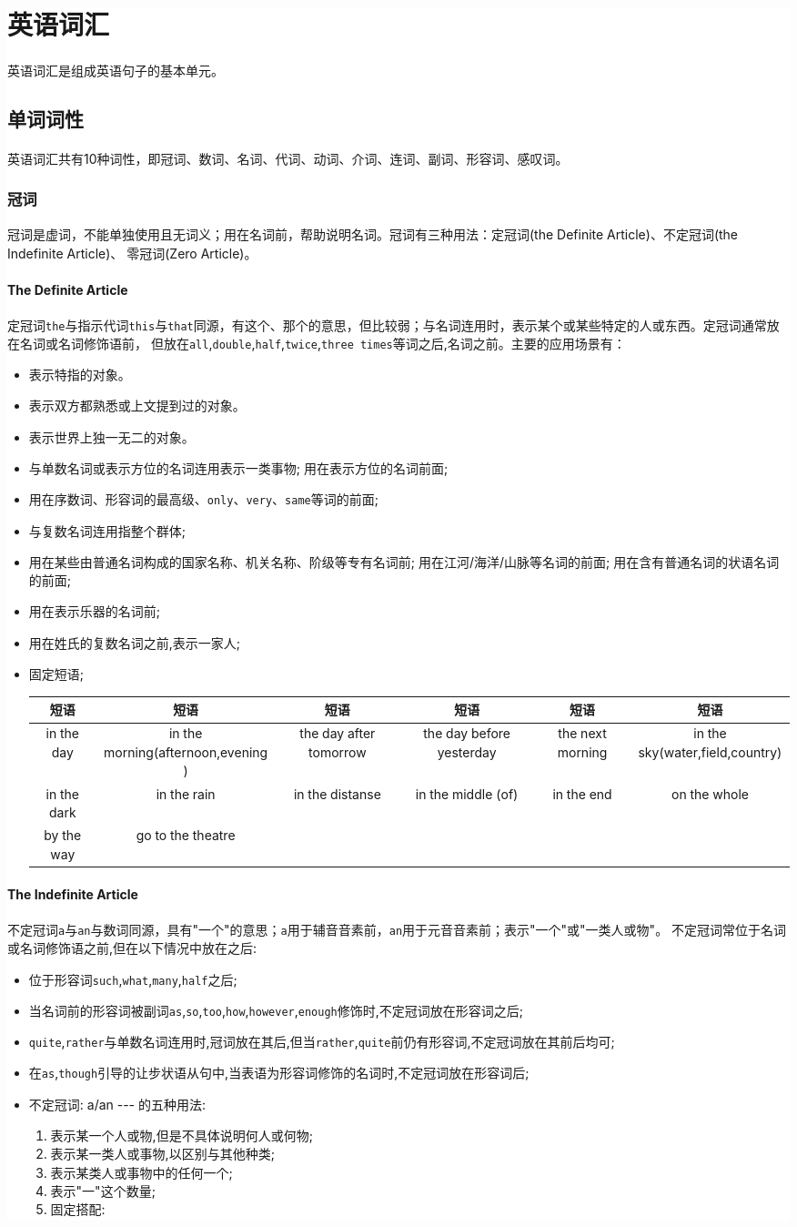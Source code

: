 # 英语词汇

英语词汇是组成英语句子的基本单元。

## 单词词性

英语词汇共有10种词性，即冠词、数词、名词、代词、动词、介词、连词、副词、形容词、感叹词。

### 冠词

冠词是虚词，不能单独使用且无词义；用在名词前，帮助说明名词。冠词有三种用法：定冠词(the Definite Article)、不定冠词(the Indefinite Article)、
零冠词(Zero Article)。

#### The Definite Article

定冠词`the`与指示代词`this`与`that`同源，有这个、那个的意思，但比较弱；与名词连用时，表示某个或某些特定的人或东西。定冠词通常放在名词或名词修饰语前，
但放在`all`,`double`,`half`,`twice`,`three times`等词之后,名词之前。主要的应用场景有：

* 表示特指的对象。
* 表示双方都熟悉或上文提到过的对象。
* 表示世界上独一无二的对象。
* 与单数名词或表示方位的名词连用表示一类事物;  用在表示方位的名词前面;
* 用在序数词、形容词的最高级、`only`、`very`、`same`等词的前面;
* 与复数名词连用指整个群体;
* 用在某些由普通名词构成的国家名称、机关名称、阶级等专有名词前;  用在江河/海洋/山脉等名词的前面;  用在含有普通名词的状语名词的前面;
* 用在表示乐器的名词前;
* 用在姓氏的复数名词之前,表示一家人;
* 固定短语;

  | 短语 | 短语 | 短语 | 短语 | 短语 | 短语 |
  |:----:|:----:|:----:|:----:|:----:|:----:|
  | in the day | in the morning(afternoon,evening) | the day after tomorrow | the day before yesterday | the next morning | in the sky(water,field,country) |
  | in the dark | in the rain | in the distanse | in the middle (of) | in the end | on the whole |
  | by the way | go to the theatre |

#### The Indefinite Article

不定冠词`a`与`an`与数词同源，具有"一个"的意思；`a`用于辅音音素前，`an`用于元音音素前；表示"一个"或"一类人或物"。
不定冠词常位于名词或名词修饰语之前,但在以下情况中放在之后:

* 位于形容词`such`,`what`,`many`,`half`之后;
* 当名词前的形容词被副词`as`,`so`,`too`,`how`,`however`,`enough`修饰时,不定冠词放在形容词之后;
* `quite`,`rather`与单数名词连用时,冠词放在其后,但当`rather`,`quite`前仍有形容词,不定冠词放在其前后均可;
* 在`as`,`though`引导的让步状语从句中,当表语为形容词修饰的名词时,不定冠词放在形容词后;

* 不定冠词:  a/an --- 的五种用法:
  1. 表示某一个人或物,但是不具体说明何人或何物;
  2. 表示某一类人或事物,以区别与其他种类;
  3. 表示某类人或事物中的任何一个;
  4. 表示"一"这个数量;
  5. 固定搭配:
